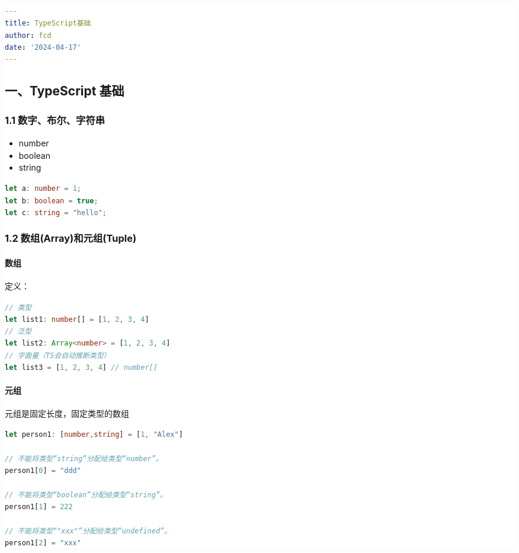 ```yaml
---
title: TypeScript基础
author: fcd
date: '2024-04-17'
---
```


## 一、TypeScript 基础

### 1.1 数字、布尔、字符串

- number
- boolean
- string

```typescript
let a: number = 1;
let b: boolean = true;
let c: string = "hello";
```

### 1.2 数组(Array)和元组(Tuple)

#### 数组

定义：

```typescript
// 类型
let list1: number[] = [1, 2, 3, 4]
// 泛型
let list2: Array<number> = [1, 2, 3, 4]
// 字面量（TS会自动推断类型）
let list3 = [1, 2, 3, 4] // number[]
```

#### 元组

元组是固定长度，固定类型的数组

```typescript
let person1: [number,string] = [1, "Alex"]

// 不能将类型“string”分配给类型“number”。
person1[0] = "ddd" 

// 不能将类型“boolean”分配给类型“string”。
person1[1] = 222

// 不能将类型“"xxx"”分配给类型“undefined”。
person1[2] = "xxx"

```
